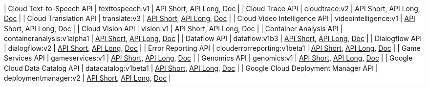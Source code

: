 | Cloud Text-to-Speech API                           | texttospeech:v1              | [API Short](https://github.com/mik-laj/discovery-api/blob/master/gen_data//services/texttospeech__v1.json), [API Long](https://github.com/mik-laj/discovery-api/blob/master/gen_data//services_without_descriptions/texttospeech__v1.json), [Doc](https://cloud.google.com/text-to-speech/)                                                                  |
| Cloud Trace API                                    | cloudtrace:v2                | [API Short](https://github.com/mik-laj/discovery-api/blob/master/gen_data//services/cloudtrace__v2.json), [API Long](https://github.com/mik-laj/discovery-api/blob/master/gen_data//services_without_descriptions/cloudtrace__v2.json), [Doc](https://cloud.google.com/trace)                                                                                |
| Cloud Translation API                              | translate:v3                 | [API Short](https://github.com/mik-laj/discovery-api/blob/master/gen_data//services/translate__v3.json), [API Long](https://github.com/mik-laj/discovery-api/blob/master/gen_data//services_without_descriptions/translate__v3.json), [Doc](https://cloud.google.com/translate/docs/quickstarts)                                                             |
| Cloud Video Intelligence API                       | videointelligence:v1         | [API Short](https://github.com/mik-laj/discovery-api/blob/master/gen_data//services/videointelligence__v1.json), [API Long](https://github.com/mik-laj/discovery-api/blob/master/gen_data//services_without_descriptions/videointelligence__v1.json), [Doc](https://cloud.google.com/video-intelligence/docs/)                                               |
| Cloud Vision API                                   | vision:v1                    | [API Short](https://github.com/mik-laj/discovery-api/blob/master/gen_data//services/vision__v1.json), [API Long](https://github.com/mik-laj/discovery-api/blob/master/gen_data//services_without_descriptions/vision__v1.json), [Doc](https://cloud.google.com/vision/)                                                                                      |
| Container Analysis API                             | containeranalysis:v1alpha1   | [API Short](https://github.com/mik-laj/discovery-api/blob/master/gen_data//services/containeranalysis__v1alpha1.json), [API Long](https://github.com/mik-laj/discovery-api/blob/master/gen_data//services_without_descriptions/containeranalysis__v1alpha1.json), [Doc](https://cloud.google.com/container-analysis/api/reference/rest/)                     |
| Dataflow API                                       | dataflow:v1b3                | [API Short](https://github.com/mik-laj/discovery-api/blob/master/gen_data//services/dataflow__v1b3.json), [API Long](https://github.com/mik-laj/discovery-api/blob/master/gen_data//services_without_descriptions/dataflow__v1b3.json), [Doc](https://cloud.google.com/dataflow)                                                                             |
| Dialogflow API                                     | dialogflow:v2                | [API Short](https://github.com/mik-laj/discovery-api/blob/master/gen_data//services/dialogflow__v2.json), [API Long](https://github.com/mik-laj/discovery-api/blob/master/gen_data//services_without_descriptions/dialogflow__v2.json), [Doc](https://cloud.google.com/dialogflow/)                                                                          |
| Error Reporting API                                | clouderrorreporting:v1beta1  | [API Short](https://github.com/mik-laj/discovery-api/blob/master/gen_data//services/clouderrorreporting__v1beta1.json), [API Long](https://github.com/mik-laj/discovery-api/blob/master/gen_data//services_without_descriptions/clouderrorreporting__v1beta1.json), [Doc](https://cloud.google.com/error-reporting/)                                         |
| Game Services API                                  | gameservices:v1              | [API Short](https://github.com/mik-laj/discovery-api/blob/master/gen_data//services/gameservices__v1.json), [API Long](https://github.com/mik-laj/discovery-api/blob/master/gen_data//services_without_descriptions/gameservices__v1.json), [Doc](https://cloud.google.com/solutions/gaming/)                                                                |
| Genomics API                                       | genomics:v1                  | [API Short](https://github.com/mik-laj/discovery-api/blob/master/gen_data//services/genomics__v1.json), [API Long](https://github.com/mik-laj/discovery-api/blob/master/gen_data//services_without_descriptions/genomics__v1.json), [Doc](https://cloud.google.com/genomics)                                                                                 |
| Google Cloud Data Catalog API                      | datacatalog:v1beta1          | [API Short](https://github.com/mik-laj/discovery-api/blob/master/gen_data//services/datacatalog__v1beta1.json), [API Long](https://github.com/mik-laj/discovery-api/blob/master/gen_data//services_without_descriptions/datacatalog__v1beta1.json), [Doc](https://cloud.google.com/data-catalog/docs/)                                                       |
| Google Cloud Deployment Manager API                | deploymentmanager:v2         | [API Short](https://github.com/mik-laj/discovery-api/blob/master/gen_data//services/deploymentmanager__v2.json), [API Long](https://github.com/mik-laj/discovery-api/blob/master/gen_data//services_without_descriptions/deploymentmanager__v2.json), [Doc](https://cloud.google.com/deployment-manager/)                                                    |